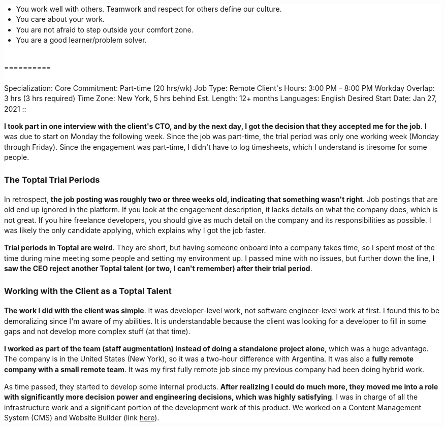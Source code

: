 - You work well with others. Teamwork and respect for others define our culture.
- You care about your work.
- You are not afraid to step outside your comfort zone.
- You are a good learner/problem solver.
  <br><br>

==========
<br><br>
Specialization: Core
Commitment: Part-time (20 hrs/wk)
Job Type: Remote
Client's Hours: 3:00 PM – 8:00 PM
Workday Overlap: 3 hrs (3 hrs required)
Time Zone: New York, 5 hrs behind
Est. Length: 12+ months
Languages: English
Desired Start Date: Jan 27, 2021
::

**I took part in one interview with the client's CTO, and by the next day, I got the decision that they accepted me for the job**. I was due to start on Monday the following week. Since the job was part-time, the trial period was only one working week (Monday through Friday). Since the engagement was part-time, I didn't have to log timesheets, which I understand is tiresome for some people.

### The Toptal Trial Periods

In retrospect, **the job posting was roughly two or three weeks old, indicating that something wasn't right**. Job postings that are old end up ignored in the platform. If you look at the engagement description, it lacks details on what the company does, which is not great. If you hire freelance developers, you should give as much detail on the company and its responsibilities as possible. I was likely the only candidate applying, which explains why I got the job faster.

**Trial periods in Toptal are weird**. They are short, but having someone onboard into a company takes time, so I spent most of the time during mine meeting some people and setting my environment up. I passed mine with no issues, but further down the line, **I saw the CEO reject another Toptal talent (or two, I can't remember) after their trial period**.

### Working with the Client as a Toptal Talent

**The work I did with the client was simple**. It was developer-level work, not software engineer-level work at first. I found this to be demoralizing since I'm aware of my abilities. It is understandable because the client was looking for a developer to fill in some gaps and not develop more complex stuff (at that time).

**I worked as part of the team (staff augmentation) instead of doing a standalone project alone**, which was a huge advantage. The company is in the United States (New York), so it was a two-hour difference with Argentina. It was also a **fully remote company with a small remote team**. It was my first fully remote job since my previous company had been doing hybrid work.

As time passed, they started to develop some internal products. **After realizing I could do much more, they moved me into a role with significantly more decision power and engineering decisions, which was highly satisfying**. I was in charge of all the infrastructure work and a significant portion of the development work of this product. We worked on a Content Management System (CMS) and Website Builder (link [here](https://www.linkedin.com/products/the-winston-project-eleven21/)).
